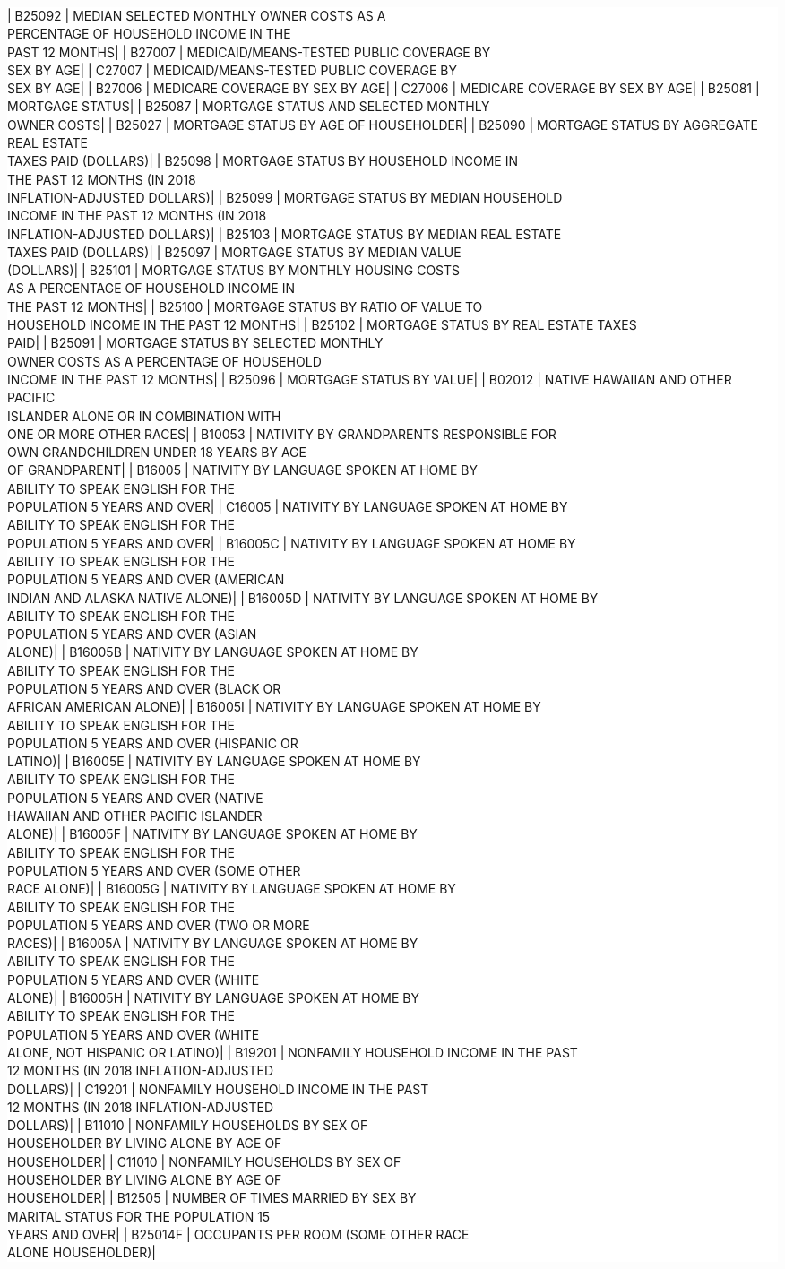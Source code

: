 | B25092 | MEDIAN SELECTED MONTHLY OWNER COSTS AS A<br/>PERCENTAGE OF HOUSEHOLD INCOME IN THE<br/>PAST 12 MONTHS|
| B27007 | MEDICAID/MEANS-TESTED PUBLIC COVERAGE BY<br/>SEX BY AGE|
| C27007 | MEDICAID/MEANS-TESTED PUBLIC COVERAGE BY<br/>SEX BY AGE|
| B27006 | MEDICARE COVERAGE BY SEX BY AGE|
| C27006 | MEDICARE COVERAGE BY SEX BY AGE|
| B25081 | MORTGAGE STATUS|
| B25087 | MORTGAGE STATUS AND SELECTED MONTHLY<br/>OWNER COSTS|
| B25027 | MORTGAGE STATUS BY AGE OF HOUSEHOLDER|
| B25090 | MORTGAGE STATUS BY AGGREGATE REAL ESTATE<br/>TAXES PAID (DOLLARS)|
| B25098 | MORTGAGE STATUS BY HOUSEHOLD INCOME IN<br/>THE PAST 12 MONTHS (IN 2018<br/>INFLATION-ADJUSTED DOLLARS)|
| B25099 | MORTGAGE STATUS BY MEDIAN HOUSEHOLD<br/>INCOME IN THE PAST 12 MONTHS (IN 2018<br/>INFLATION-ADJUSTED DOLLARS)|
| B25103 | MORTGAGE STATUS BY MEDIAN REAL ESTATE<br/>TAXES PAID (DOLLARS)|
| B25097 | MORTGAGE STATUS BY MEDIAN VALUE<br/>(DOLLARS)|
| B25101 | MORTGAGE STATUS BY MONTHLY HOUSING COSTS<br/>AS A PERCENTAGE OF HOUSEHOLD INCOME IN<br/>THE PAST 12 MONTHS|
| B25100 | MORTGAGE STATUS BY RATIO OF VALUE TO<br/>HOUSEHOLD INCOME IN THE PAST 12 MONTHS|
| B25102 | MORTGAGE STATUS BY REAL ESTATE TAXES<br/>PAID|
| B25091 | MORTGAGE STATUS BY SELECTED MONTHLY<br/>OWNER COSTS AS A PERCENTAGE OF HOUSEHOLD<br/>INCOME IN THE PAST 12 MONTHS|
| B25096 | MORTGAGE STATUS BY VALUE|
| B02012 | NATIVE HAWAIIAN AND OTHER PACIFIC<br/>ISLANDER ALONE OR IN COMBINATION WITH<br/>ONE OR MORE OTHER RACES|
| B10053 | NATIVITY BY GRANDPARENTS RESPONSIBLE FOR<br/>OWN GRANDCHILDREN UNDER 18 YEARS BY AGE<br/>OF GRANDPARENT|
| B16005 | NATIVITY BY LANGUAGE SPOKEN AT HOME BY<br/>ABILITY TO SPEAK ENGLISH FOR THE<br/>POPULATION 5 YEARS AND OVER|
| C16005 | NATIVITY BY LANGUAGE SPOKEN AT HOME BY<br/>ABILITY TO SPEAK ENGLISH FOR THE<br/>POPULATION 5 YEARS AND OVER|
| B16005C | NATIVITY BY LANGUAGE SPOKEN AT HOME BY<br/>ABILITY TO SPEAK ENGLISH FOR THE<br/>POPULATION 5 YEARS AND OVER (AMERICAN<br/>INDIAN AND ALASKA NATIVE ALONE)|
| B16005D | NATIVITY BY LANGUAGE SPOKEN AT HOME BY<br/>ABILITY TO SPEAK ENGLISH FOR THE<br/>POPULATION 5 YEARS AND OVER (ASIAN<br/>ALONE)|
| B16005B | NATIVITY BY LANGUAGE SPOKEN AT HOME BY<br/>ABILITY TO SPEAK ENGLISH FOR THE<br/>POPULATION 5 YEARS AND OVER (BLACK OR<br/>AFRICAN AMERICAN ALONE)|
| B16005I | NATIVITY BY LANGUAGE SPOKEN AT HOME BY<br/>ABILITY TO SPEAK ENGLISH FOR THE<br/>POPULATION 5 YEARS AND OVER (HISPANIC OR<br/>LATINO)|
| B16005E | NATIVITY BY LANGUAGE SPOKEN AT HOME BY<br/>ABILITY TO SPEAK ENGLISH FOR THE<br/>POPULATION 5 YEARS AND OVER (NATIVE<br/>HAWAIIAN AND OTHER PACIFIC ISLANDER<br/>ALONE)|
| B16005F | NATIVITY BY LANGUAGE SPOKEN AT HOME BY<br/>ABILITY TO SPEAK ENGLISH FOR THE<br/>POPULATION 5 YEARS AND OVER (SOME OTHER<br/>RACE ALONE)|
| B16005G | NATIVITY BY LANGUAGE SPOKEN AT HOME BY<br/>ABILITY TO SPEAK ENGLISH FOR THE<br/>POPULATION 5 YEARS AND OVER (TWO OR MORE<br/>RACES)|
| B16005A | NATIVITY BY LANGUAGE SPOKEN AT HOME BY<br/>ABILITY TO SPEAK ENGLISH FOR THE<br/>POPULATION 5 YEARS AND OVER (WHITE<br/>ALONE)|
| B16005H | NATIVITY BY LANGUAGE SPOKEN AT HOME BY<br/>ABILITY TO SPEAK ENGLISH FOR THE<br/>POPULATION 5 YEARS AND OVER (WHITE<br/>ALONE, NOT HISPANIC OR LATINO)|
| B19201 | NONFAMILY HOUSEHOLD INCOME IN THE PAST<br/>12 MONTHS (IN 2018 INFLATION-ADJUSTED<br/>DOLLARS)|
| C19201 | NONFAMILY HOUSEHOLD INCOME IN THE PAST<br/>12 MONTHS (IN 2018 INFLATION-ADJUSTED<br/>DOLLARS)|
| B11010 | NONFAMILY HOUSEHOLDS BY SEX OF<br/>HOUSEHOLDER BY LIVING ALONE BY AGE OF<br/>HOUSEHOLDER|
| C11010 | NONFAMILY HOUSEHOLDS BY SEX OF<br/>HOUSEHOLDER BY LIVING ALONE BY AGE OF<br/>HOUSEHOLDER|
| B12505 | NUMBER OF TIMES MARRIED BY SEX BY<br/>MARITAL STATUS FOR THE POPULATION 15<br/>YEARS AND OVER|
| B25014F | OCCUPANTS PER ROOM (SOME OTHER RACE<br/>ALONE HOUSEHOLDER)|